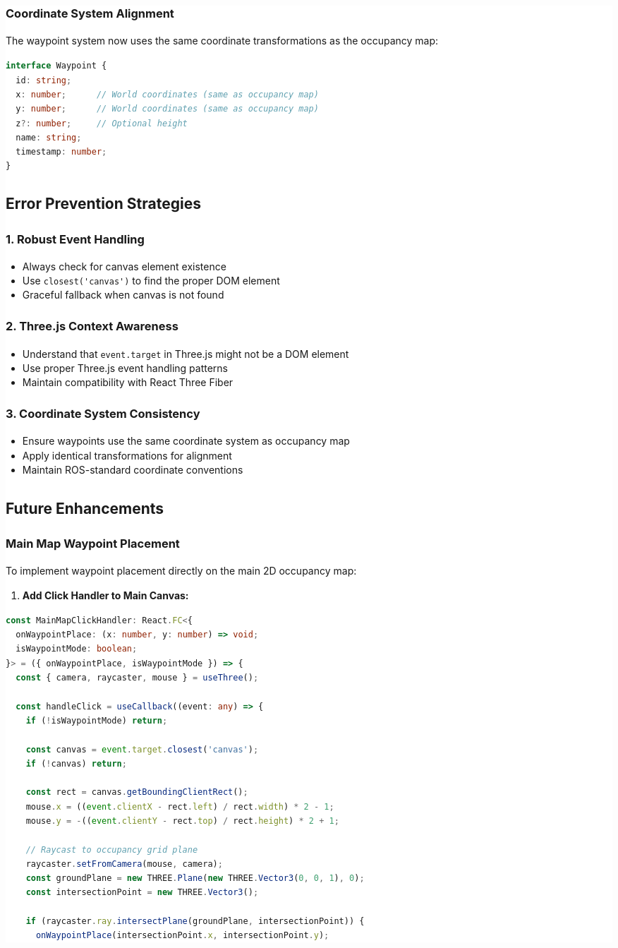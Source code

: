 ### Coordinate System Alignment

The waypoint system now uses the same coordinate transformations as the occupancy map:

```typescript
interface Waypoint {
  id: string;
  x: number;      // World coordinates (same as occupancy map)
  y: number;      // World coordinates (same as occupancy map)
  z?: number;     // Optional height
  name: string;
  timestamp: number;
}
```

## Error Prevention Strategies

### 1. Robust Event Handling
- Always check for canvas element existence
- Use `closest('canvas')` to find the proper DOM element
- Graceful fallback when canvas is not found

### 2. Three.js Context Awareness
- Understand that `event.target` in Three.js might not be a DOM element
- Use proper Three.js event handling patterns
- Maintain compatibility with React Three Fiber

### 3. Coordinate System Consistency
- Ensure waypoints use the same coordinate system as occupancy map
- Apply identical transformations for alignment
- Maintain ROS-standard coordinate conventions

## Future Enhancements

### Main Map Waypoint Placement

To implement waypoint placement directly on the main 2D occupancy map:

1. **Add Click Handler to Main Canvas:**
```typescript
const MainMapClickHandler: React.FC<{
  onWaypointPlace: (x: number, y: number) => void;
  isWaypointMode: boolean;
}> = ({ onWaypointPlace, isWaypointMode }) => {
  const { camera, raycaster, mouse } = useThree();

  const handleClick = useCallback((event: any) => {
    if (!isWaypointMode) return;

    const canvas = event.target.closest('canvas');
    if (!canvas) return;
    
    const rect = canvas.getBoundingClientRect();
    mouse.x = ((event.clientX - rect.left) / rect.width) * 2 - 1;
    mouse.y = -((event.clientY - rect.top) / rect.height) * 2 + 1;

    // Raycast to occupancy grid plane
    raycaster.setFromCamera(mouse, camera);
    const groundPlane = new THREE.Plane(new THREE.Vector3(0, 0, 1), 0);
    const intersectionPoint = new THREE.Vector3();
    
    if (raycaster.ray.intersectPlane(groundPlane, intersectionPoint)) {
      onWaypointPlace(intersectionPoint.x, intersectionPoint.y);
```